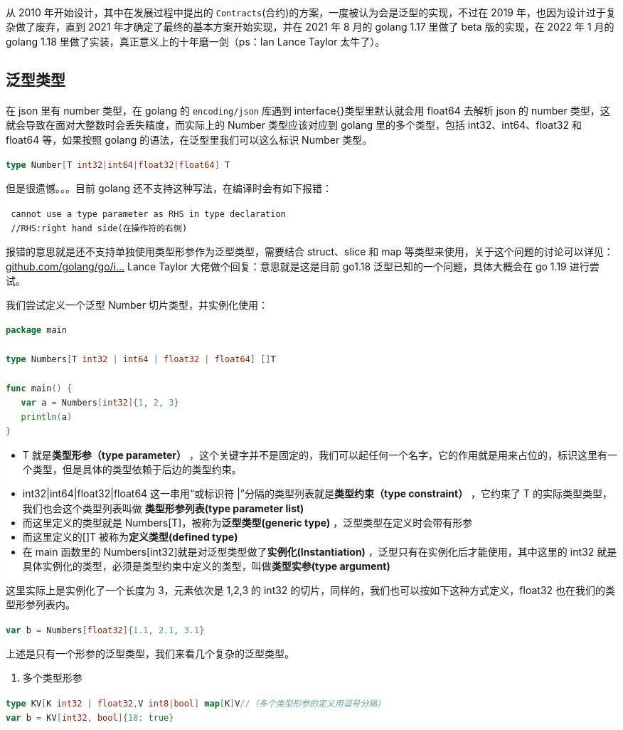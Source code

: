 从 2010 年开始设计，其中在发展过程中提出的 `Contracts`\(合约\)的方案，一度被认为会是泛型的实现，不过在 2019 年，也因为设计过于复杂做了废弃，直到 2021 年才确定了最终的基本方案开始实现，并在 2021 年 8 月的 golang 1.17 里做了 beta 版的实现，在 2022 年 1 月的 golang 1.18 里做了实装，真正意义上的十年磨一剑（ps：Ian Lance Taylor 太牛了）。

## 泛型类型

在 json 里有 number 类型，在 golang 的 `encoding/json` 库遇到 interface\{\}类型里默认就会用 float64 去解析 json 的 number 类型，这就会导致在面对大整数时会丢失精度，而实际上的 Number 类型应该对应到 golang 里的多个类型，包括 int32、int64、float32 和 float64 等，如果按照 golang 的语法，在泛型里我们可以这么标识 Number 类型。

```go
type Number[T int32|int64|float32|float64] T
```

但是很遗憾。。。目前 golang 还不支持这种写法，在编译时会有如下报错：

```
 cannot use a type parameter as RHS in type declaration
 //RHS:right hand side(在操作符的右侧)
```

报错的意思就是还不支持单独使用类型形参作为泛型类型，需要结合 struct、slice 和 map 等类型来使用，关于这个问题的讨论可以详见： [github.com/golang/go/i…](https://github.com/golang/go/issues/45639%EF%BC%8CIan "https://github.com/golang/go/issues/45639%EF%BC%8CIan") Lance Taylor 大佬做个回复：意思就是这是目前 go1.18 泛型已知的一个问题，具体大概会在 go 1.19 进行尝试。

我们尝试定义一个泛型 Number 切片类型，并实例化使用：

```go
package main

type Numbers[T int32 | int64 | float32 | float64] []T

func main() {
   var a = Numbers[int32]{1, 2, 3}
   println(a)
}
```

- T 就是**类型形参（type parameter）** ，这个关键字并不是固定的，我们可以起任何一个名字，它的作用就是用来占位的，标识这里有一个类型，但是具体的类型依赖于后边的类型约束。

* int32|int64|float32|float64 这一串用“或标识符 |”分隔的类型列表就是**类型约束（type constraint）** ，它约束了 T 的实际类型类型，我们也会这个类型列表叫做 **类型形参列表\(type parameter list\)**
* 而这里定义的类型就是 Numbers\[T\]，被称为**泛型类型\(generic type\)** ，泛型类型在定义时会带有形参
* 而这里定义的\[\]T 被称为**定义类型\(defined type\)**
* 在 main 函数里的 Numbers\[int32\]就是对泛型类型做了**实例化\(Instantiation\)** ，泛型只有在实例化后才能使用，其中这里的 int32 就是具体实例化的类型，必须是类型约束中定义的类型，叫做**类型实参\(type argument\)**

这里实际上是实例化了一个长度为 3，元素依次是 1,2,3 的 int32 的切片，同样的，我们也可以按如下这种方式定义，float32 也在我们的类型形参列表内。

```go
var b = Numbers[float32]{1.1, 2.1, 3.1}
```

上述是只有一个形参的泛型类型，我们来看几个复杂的泛型类型。

1. 多个类型形参

```go
type KV[K int32 | float32,V int8|bool] map[K]V//（多个类型形参的定义用逗号分隔）
var b = KV[int32, bool]{10: true}
```
